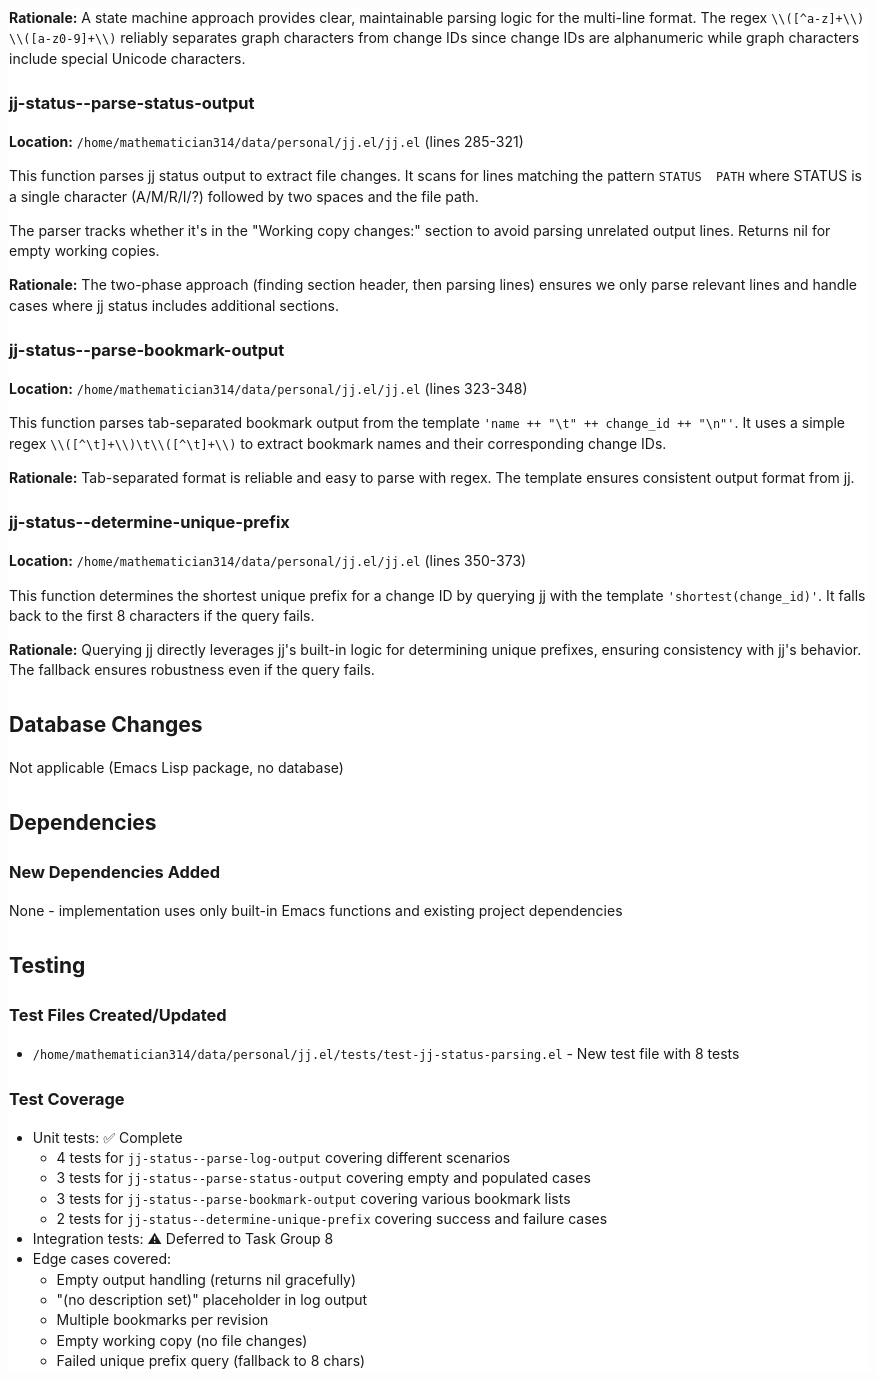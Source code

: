 **Rationale:** A state machine approach provides clear, maintainable parsing logic for the multi-line format. The regex `\\([^a-z]+\\)\\([a-z0-9]+\\)` reliably separates graph characters from change IDs since change IDs are alphanumeric while graph characters include special Unicode characters.

### jj-status--parse-status-output
**Location:** `/home/mathematician314/data/personal/jj.el/jj.el` (lines 285-321)

This function parses jj status output to extract file changes. It scans for lines matching the pattern `STATUS  PATH` where STATUS is a single character (A/M/R/I/?) followed by two spaces and the file path.

The parser tracks whether it's in the "Working copy changes:" section to avoid parsing unrelated output lines. Returns nil for empty working copies.

**Rationale:** The two-phase approach (finding section header, then parsing lines) ensures we only parse relevant lines and handle cases where jj status includes additional sections.

### jj-status--parse-bookmark-output
**Location:** `/home/mathematician314/data/personal/jj.el/jj.el` (lines 323-348)

This function parses tab-separated bookmark output from the template `'name ++ "\t" ++ change_id ++ "\n"'`. It uses a simple regex `\\([^\t]+\\)\t\\([^\t]+\\)` to extract bookmark names and their corresponding change IDs.

**Rationale:** Tab-separated format is reliable and easy to parse with regex. The template ensures consistent output format from jj.

### jj-status--determine-unique-prefix
**Location:** `/home/mathematician314/data/personal/jj.el/jj.el` (lines 350-373)

This function determines the shortest unique prefix for a change ID by querying jj with the template `'shortest(change_id)'`. It falls back to the first 8 characters if the query fails.

**Rationale:** Querying jj directly leverages jj's built-in logic for determining unique prefixes, ensuring consistency with jj's behavior. The fallback ensures robustness even if the query fails.

## Database Changes
Not applicable (Emacs Lisp package, no database)

## Dependencies

### New Dependencies Added
None - implementation uses only built-in Emacs functions and existing project dependencies

## Testing

### Test Files Created/Updated
- `/home/mathematician314/data/personal/jj.el/tests/test-jj-status-parsing.el` - New test file with 8 tests

### Test Coverage
- Unit tests: ✅ Complete
  - 4 tests for `jj-status--parse-log-output` covering different scenarios
  - 3 tests for `jj-status--parse-status-output` covering empty and populated cases
  - 3 tests for `jj-status--parse-bookmark-output` covering various bookmark lists
  - 2 tests for `jj-status--determine-unique-prefix` covering success and failure cases
- Integration tests: ⚠️ Deferred to Task Group 8
- Edge cases covered:
  - Empty output handling (returns nil gracefully)
  - "(no description set)" placeholder in log output
  - Multiple bookmarks per revision
  - Empty working copy (no file changes)
  - Failed unique prefix query (fallback to 8 chars)
